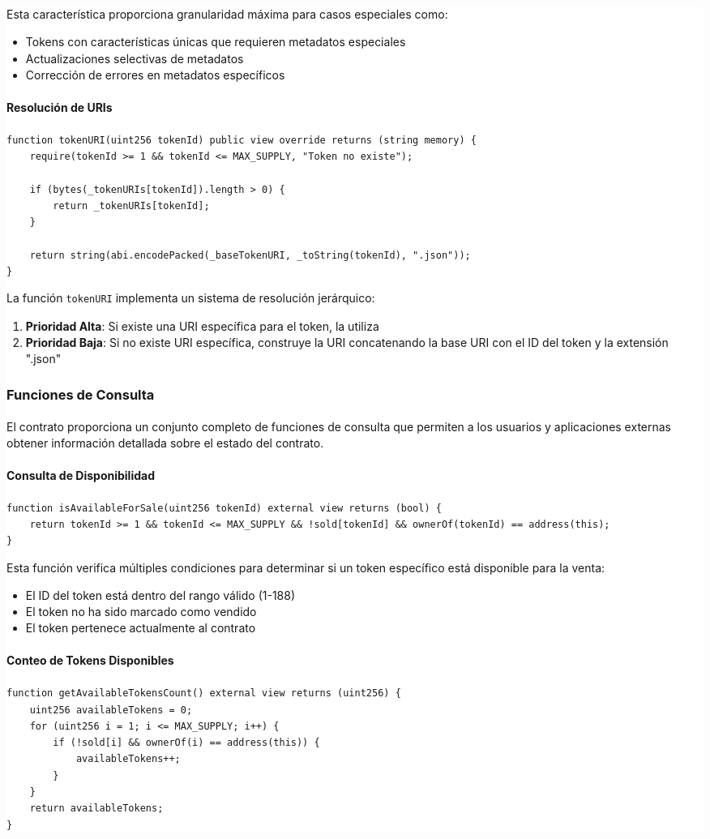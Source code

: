 Esta característica proporciona granularidad máxima para casos especiales como:

- Tokens con características únicas que requieren metadatos especiales
- Actualizaciones selectivas de metadatos
- Corrección de errores en metadatos específicos

#### Resolución de URIs

```solidity
function tokenURI(uint256 tokenId) public view override returns (string memory) {
    require(tokenId >= 1 && tokenId <= MAX_SUPPLY, "Token no existe");
    
    if (bytes(_tokenURIs[tokenId]).length > 0) {
        return _tokenURIs[tokenId];
    }
    
    return string(abi.encodePacked(_baseTokenURI, _toString(tokenId), ".json"));
}
```

La función `tokenURI` implementa un sistema de resolución jerárquico:

1. **Prioridad Alta**: Si existe una URI específica para el token, la utiliza
2. **Prioridad Baja**: Si no existe URI específica, construye la URI concatenando la base URI con el ID del token y la extensión ".json"

### Funciones de Consulta

El contrato proporciona un conjunto completo de funciones de consulta que permiten a los usuarios y aplicaciones externas obtener información detallada sobre el estado del contrato.

#### Consulta de Disponibilidad

```solidity
function isAvailableForSale(uint256 tokenId) external view returns (bool) {
    return tokenId >= 1 && tokenId <= MAX_SUPPLY && !sold[tokenId] && ownerOf(tokenId) == address(this);
}
```

Esta función verifica múltiples condiciones para determinar si un token específico está disponible para la venta:

- El ID del token está dentro del rango válido (1-188)
- El token no ha sido marcado como vendido
- El token pertenece actualmente al contrato

#### Conteo de Tokens Disponibles

```solidity
function getAvailableTokensCount() external view returns (uint256) {
    uint256 availableTokens = 0;
    for (uint256 i = 1; i <= MAX_SUPPLY; i++) {
        if (!sold[i] && ownerOf(i) == address(this)) {
            availableTokens++;
        }
    }
    return availableTokens;
}
```
